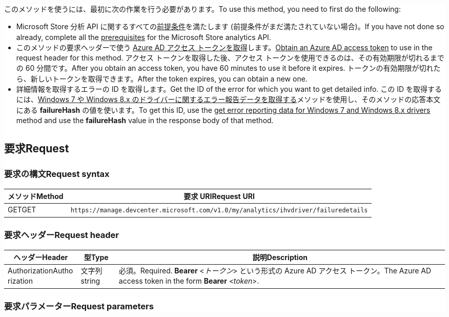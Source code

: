 <span data-ttu-id="9c34d-110">このメソッドを使うには、最初に次の作業を行う必要があります。</span><span class="sxs-lookup"><span data-stu-id="9c34d-110">To use this method, you need to first do the following:</span></span>

* <span data-ttu-id="9c34d-111">Microsoft Store 分析 API に関するすべての[前提条件](access-analytics-data-using-windows-store-services.md#prerequisites)を満たします (前提条件がまだ満たされていない場合)。</span><span class="sxs-lookup"><span data-stu-id="9c34d-111">If you have not done so already, complete all the [prerequisites](access-analytics-data-using-windows-store-services.md#prerequisites) for the Microsoft Store analytics API.</span></span>
* <span data-ttu-id="9c34d-112">このメソッドの要求ヘッダーで使う [Azure AD アクセス トークンを取得](access-analytics-data-using-windows-store-services.md#obtain-an-azure-ad-access-token)します。</span><span class="sxs-lookup"><span data-stu-id="9c34d-112">[Obtain an Azure AD access token](access-analytics-data-using-windows-store-services.md#obtain-an-azure-ad-access-token) to use in the request header for this method.</span></span> <span data-ttu-id="9c34d-113">アクセス トークンを取得した後、アクセス トークンを使用できるのは、その有効期限が切れるまでの 60 分間です。</span><span class="sxs-lookup"><span data-stu-id="9c34d-113">After you obtain an access token, you have 60 minutes to use it before it expires.</span></span> <span data-ttu-id="9c34d-114">トークンの有効期限が切れたら、新しいトークンを取得できます。</span><span class="sxs-lookup"><span data-stu-id="9c34d-114">After the token expires, you can obtain a new one.</span></span>
* <span data-ttu-id="9c34d-115">詳細情報を取得するエラーの ID を取得します。</span><span class="sxs-lookup"><span data-stu-id="9c34d-115">Get the ID of the error for which you want to get detailed info.</span></span> <span data-ttu-id="9c34d-116">この ID を取得するには、[Windows 7 や Windows 8.x のドライバーに関するエラー報告データを取得する](get-error-reporting-data-for-windows-7-and-windows-8.x-drivers.md)メソッドを使用し、そのメソッドの応答本文にある **failureHash** の値を使います。</span><span class="sxs-lookup"><span data-stu-id="9c34d-116">To get this ID, use the [get error reporting data for Windows 7 and Windows 8.x drivers](get-error-reporting-data-for-windows-7-and-windows-8.x-drivers.md) method and use the **failureHash** value in the response body of that method.</span></span>

## <a name="request"></a><span data-ttu-id="9c34d-117">要求</span><span class="sxs-lookup"><span data-stu-id="9c34d-117">Request</span></span>


### <a name="request-syntax"></a><span data-ttu-id="9c34d-118">要求の構文</span><span class="sxs-lookup"><span data-stu-id="9c34d-118">Request syntax</span></span>

| <span data-ttu-id="9c34d-119">メソッド</span><span class="sxs-lookup"><span data-stu-id="9c34d-119">Method</span></span> | <span data-ttu-id="9c34d-120">要求 URI</span><span class="sxs-lookup"><span data-stu-id="9c34d-120">Request URI</span></span>                                                          |
|--------|----------------------------------------------------------------------|
| <span data-ttu-id="9c34d-121">GET</span><span class="sxs-lookup"><span data-stu-id="9c34d-121">GET</span></span>    | ```https://manage.devcenter.microsoft.com/v1.0/my/analytics/ihvdriver/failuredetails``` |


### <a name="request-header"></a><span data-ttu-id="9c34d-122">要求ヘッダー</span><span class="sxs-lookup"><span data-stu-id="9c34d-122">Request header</span></span>

| <span data-ttu-id="9c34d-123">ヘッダー</span><span class="sxs-lookup"><span data-stu-id="9c34d-123">Header</span></span>        | <span data-ttu-id="9c34d-124">型</span><span class="sxs-lookup"><span data-stu-id="9c34d-124">Type</span></span>   | <span data-ttu-id="9c34d-125">説明</span><span class="sxs-lookup"><span data-stu-id="9c34d-125">Description</span></span>                                                                 |
|---------------|--------|-----------------------------------------------------------------------------|
| <span data-ttu-id="9c34d-126">Authorization</span><span class="sxs-lookup"><span data-stu-id="9c34d-126">Authorization</span></span> | <span data-ttu-id="9c34d-127">文字列</span><span class="sxs-lookup"><span data-stu-id="9c34d-127">string</span></span> | <span data-ttu-id="9c34d-128">必須。</span><span class="sxs-lookup"><span data-stu-id="9c34d-128">Required.</span></span> <span data-ttu-id="9c34d-129">**Bearer** &lt;*トークン*&gt; という形式の Azure AD アクセス トークン。</span><span class="sxs-lookup"><span data-stu-id="9c34d-129">The Azure AD access token in the form **Bearer** &lt;*token*&gt;.</span></span> |


### <a name="request-parameters"></a><span data-ttu-id="9c34d-130">要求パラメーター</span><span class="sxs-lookup"><span data-stu-id="9c34d-130">Request parameters</span></span>
